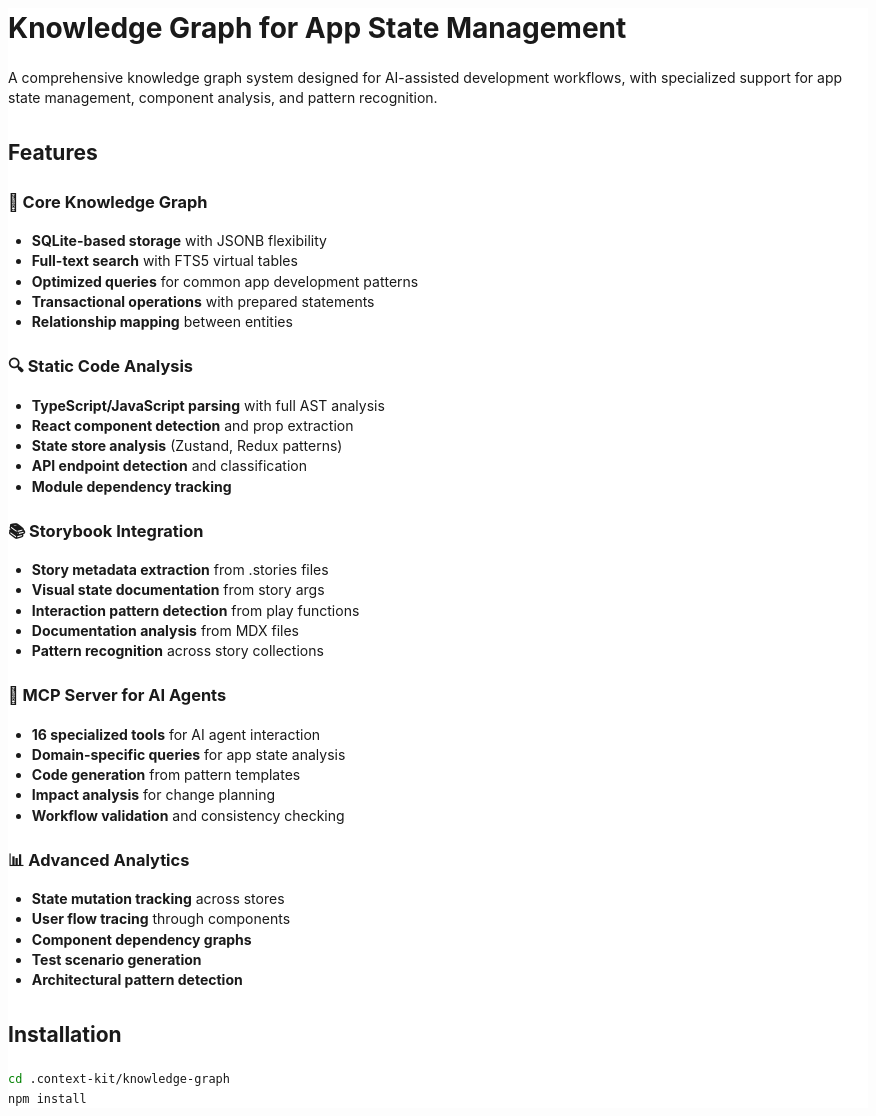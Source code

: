 # Knowledge Graph for App State Management

A comprehensive knowledge graph system designed for AI-assisted development workflows, with specialized support for app state management, component analysis, and pattern recognition.

## Features

### 🧠 Core Knowledge Graph
- **SQLite-based storage** with JSONB flexibility
- **Full-text search** with FTS5 virtual tables
- **Optimized queries** for common app development patterns
- **Transactional operations** with prepared statements
- **Relationship mapping** between entities

### 🔍 Static Code Analysis
- **TypeScript/JavaScript parsing** with full AST analysis
- **React component detection** and prop extraction
- **State store analysis** (Zustand, Redux patterns)
- **API endpoint detection** and classification
- **Module dependency tracking**

### 📚 Storybook Integration
- **Story metadata extraction** from .stories files
- **Visual state documentation** from story args
- **Interaction pattern detection** from play functions
- **Documentation analysis** from MDX files
- **Pattern recognition** across story collections

### 🤖 MCP Server for AI Agents
- **16 specialized tools** for AI agent interaction
- **Domain-specific queries** for app state analysis
- **Code generation** from pattern templates
- **Impact analysis** for change planning
- **Workflow validation** and consistency checking

### 📊 Advanced Analytics
- **State mutation tracking** across stores
- **User flow tracing** through components
- **Component dependency graphs**
- **Test scenario generation**
- **Architectural pattern detection**

## Installation

```bash
cd .context-kit/knowledge-graph
npm install
```
